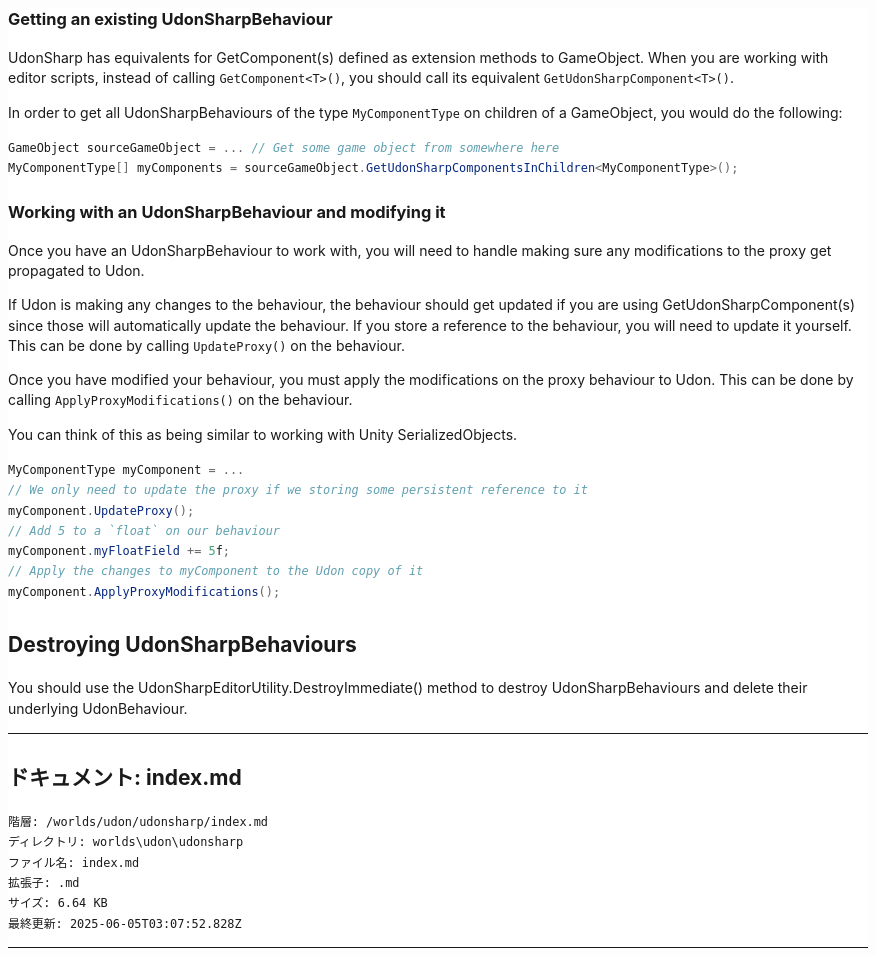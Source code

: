 ### Getting an existing UdonSharpBehaviour
UdonSharp has equivalents for GetComponent(s) defined as extension methods to GameObject. When you are working with editor scripts, instead of calling `GetComponent<T>()`, you should call its equivalent `GetUdonSharpComponent<T>()`.

In order to get all UdonSharpBehaviours of the type `MyComponentType` on children of a GameObject, you would do the following:
```cs
GameObject sourceGameObject = ... // Get some game object from somewhere here
MyComponentType[] myComponents = sourceGameObject.GetUdonSharpComponentsInChildren<MyComponentType>();
```

### Working with an UdonSharpBehaviour and modifying it
Once you have an UdonSharpBehaviour to work with, you will need to handle making sure any modifications to the proxy get propagated to Udon.

If Udon is making any changes to the behaviour, the behaviour should get updated if you are using GetUdonSharpComponent(s) since those will automatically update the behaviour. If you store a reference to the behaviour, you will need to update it yourself. This can be done by calling `UpdateProxy()` on the behaviour.

Once you have modified your behaviour, you must apply the modifications on the proxy behaviour to Udon. This can be done by calling `ApplyProxyModifications()` on the behaviour.

You can think of this as being similar to working with Unity SerializedObjects.

```cs
MyComponentType myComponent = ...
// We only need to update the proxy if we storing some persistent reference to it
myComponent.UpdateProxy();
// Add 5 to a `float` on our behaviour
myComponent.myFloatField += 5f;
// Apply the changes to myComponent to the Udon copy of it
myComponent.ApplyProxyModifications();
```

## Destroying UdonSharpBehaviours
You should use the UdonSharpEditorUtility.DestroyImmediate() method to destroy UdonSharpBehaviours and delete their underlying UdonBehaviour.


---

## ドキュメント: index.md

```metadata
階層: /worlds/udon/udonsharp/index.md
ディレクトリ: worlds\udon\udonsharp
ファイル名: index.md
拡張子: .md
サイズ: 6.64 KB
最終更新: 2025-06-05T03:07:52.828Z
```

---